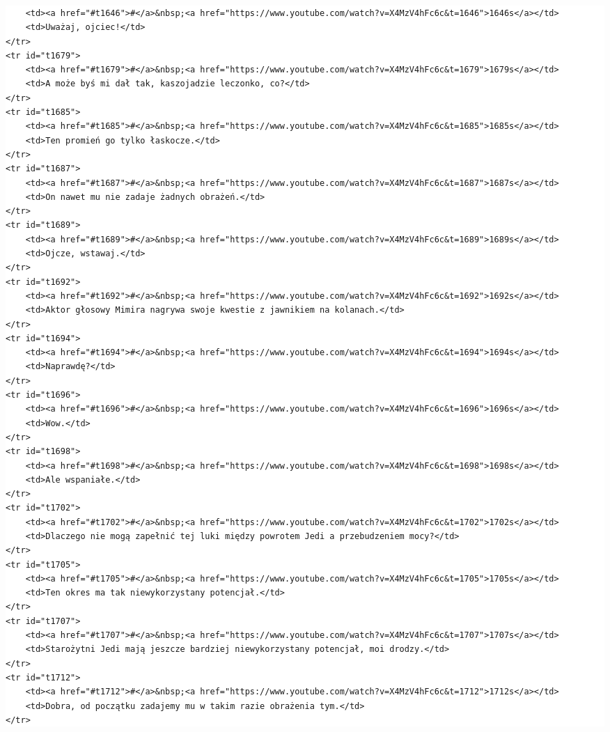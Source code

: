        <td><a href="#t1646">#</a>&nbsp;<a href="https://www.youtube.com/watch?v=X4MzV4hFc6c&t=1646">1646s</a></td>
        <td>Uważaj, ojciec!</td>
    </tr>
    <tr id="t1679">
        <td><a href="#t1679">#</a>&nbsp;<a href="https://www.youtube.com/watch?v=X4MzV4hFc6c&t=1679">1679s</a></td>
        <td>A może byś mi dał tak, kaszojadzie leczonko, co?</td>
    </tr>
    <tr id="t1685">
        <td><a href="#t1685">#</a>&nbsp;<a href="https://www.youtube.com/watch?v=X4MzV4hFc6c&t=1685">1685s</a></td>
        <td>Ten promień go tylko łaskocze.</td>
    </tr>
    <tr id="t1687">
        <td><a href="#t1687">#</a>&nbsp;<a href="https://www.youtube.com/watch?v=X4MzV4hFc6c&t=1687">1687s</a></td>
        <td>On nawet mu nie zadaje żadnych obrażeń.</td>
    </tr>
    <tr id="t1689">
        <td><a href="#t1689">#</a>&nbsp;<a href="https://www.youtube.com/watch?v=X4MzV4hFc6c&t=1689">1689s</a></td>
        <td>Ojcze, wstawaj.</td>
    </tr>
    <tr id="t1692">
        <td><a href="#t1692">#</a>&nbsp;<a href="https://www.youtube.com/watch?v=X4MzV4hFc6c&t=1692">1692s</a></td>
        <td>Aktor głosowy Mimira nagrywa swoje kwestie z jawnikiem na kolanach.</td>
    </tr>
    <tr id="t1694">
        <td><a href="#t1694">#</a>&nbsp;<a href="https://www.youtube.com/watch?v=X4MzV4hFc6c&t=1694">1694s</a></td>
        <td>Naprawdę?</td>
    </tr>
    <tr id="t1696">
        <td><a href="#t1696">#</a>&nbsp;<a href="https://www.youtube.com/watch?v=X4MzV4hFc6c&t=1696">1696s</a></td>
        <td>Wow.</td>
    </tr>
    <tr id="t1698">
        <td><a href="#t1698">#</a>&nbsp;<a href="https://www.youtube.com/watch?v=X4MzV4hFc6c&t=1698">1698s</a></td>
        <td>Ale wspaniałe.</td>
    </tr>
    <tr id="t1702">
        <td><a href="#t1702">#</a>&nbsp;<a href="https://www.youtube.com/watch?v=X4MzV4hFc6c&t=1702">1702s</a></td>
        <td>Dlaczego nie mogą zapełnić tej luki między powrotem Jedi a przebudzeniem mocy?</td>
    </tr>
    <tr id="t1705">
        <td><a href="#t1705">#</a>&nbsp;<a href="https://www.youtube.com/watch?v=X4MzV4hFc6c&t=1705">1705s</a></td>
        <td>Ten okres ma tak niewykorzystany potencjał.</td>
    </tr>
    <tr id="t1707">
        <td><a href="#t1707">#</a>&nbsp;<a href="https://www.youtube.com/watch?v=X4MzV4hFc6c&t=1707">1707s</a></td>
        <td>Starożytni Jedi mają jeszcze bardziej niewykorzystany potencjał, moi drodzy.</td>
    </tr>
    <tr id="t1712">
        <td><a href="#t1712">#</a>&nbsp;<a href="https://www.youtube.com/watch?v=X4MzV4hFc6c&t=1712">1712s</a></td>
        <td>Dobra, od początku zadajemy mu w takim razie obrażenia tym.</td>
    </tr>